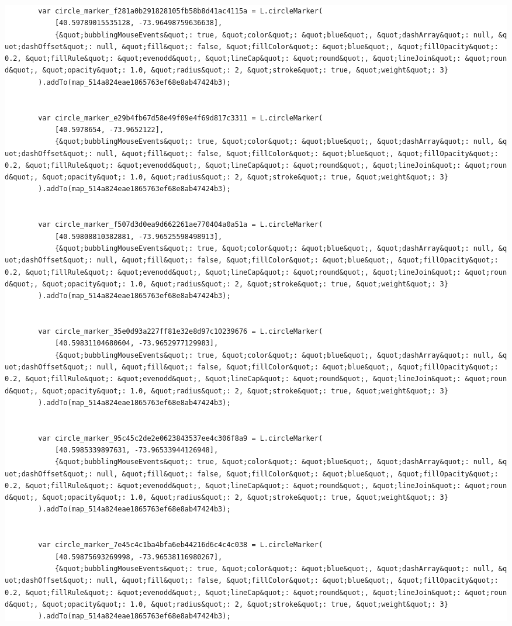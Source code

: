
            var circle_marker_f281a0b291828105fb58b8d41ac4115a = L.circleMarker(
                [40.59789015535128, -73.96498759636638],
                {&quot;bubblingMouseEvents&quot;: true, &quot;color&quot;: &quot;blue&quot;, &quot;dashArray&quot;: null, &quot;dashOffset&quot;: null, &quot;fill&quot;: false, &quot;fillColor&quot;: &quot;blue&quot;, &quot;fillOpacity&quot;: 0.2, &quot;fillRule&quot;: &quot;evenodd&quot;, &quot;lineCap&quot;: &quot;round&quot;, &quot;lineJoin&quot;: &quot;round&quot;, &quot;opacity&quot;: 1.0, &quot;radius&quot;: 2, &quot;stroke&quot;: true, &quot;weight&quot;: 3}
            ).addTo(map_514a824eae1865763ef68e8ab47424b3);


            var circle_marker_e29b4fb67d58e49f09e4f69d817c3311 = L.circleMarker(
                [40.5978654, -73.9652122],
                {&quot;bubblingMouseEvents&quot;: true, &quot;color&quot;: &quot;blue&quot;, &quot;dashArray&quot;: null, &quot;dashOffset&quot;: null, &quot;fill&quot;: false, &quot;fillColor&quot;: &quot;blue&quot;, &quot;fillOpacity&quot;: 0.2, &quot;fillRule&quot;: &quot;evenodd&quot;, &quot;lineCap&quot;: &quot;round&quot;, &quot;lineJoin&quot;: &quot;round&quot;, &quot;opacity&quot;: 1.0, &quot;radius&quot;: 2, &quot;stroke&quot;: true, &quot;weight&quot;: 3}
            ).addTo(map_514a824eae1865763ef68e8ab47424b3);


            var circle_marker_f507d3d0ea9d662261ae770404a0a51a = L.circleMarker(
                [40.59808810382881, -73.96525598498913],
                {&quot;bubblingMouseEvents&quot;: true, &quot;color&quot;: &quot;blue&quot;, &quot;dashArray&quot;: null, &quot;dashOffset&quot;: null, &quot;fill&quot;: false, &quot;fillColor&quot;: &quot;blue&quot;, &quot;fillOpacity&quot;: 0.2, &quot;fillRule&quot;: &quot;evenodd&quot;, &quot;lineCap&quot;: &quot;round&quot;, &quot;lineJoin&quot;: &quot;round&quot;, &quot;opacity&quot;: 1.0, &quot;radius&quot;: 2, &quot;stroke&quot;: true, &quot;weight&quot;: 3}
            ).addTo(map_514a824eae1865763ef68e8ab47424b3);


            var circle_marker_35e0d93a227ff81e32e8d97c10239676 = L.circleMarker(
                [40.59831104680604, -73.9652977129983],
                {&quot;bubblingMouseEvents&quot;: true, &quot;color&quot;: &quot;blue&quot;, &quot;dashArray&quot;: null, &quot;dashOffset&quot;: null, &quot;fill&quot;: false, &quot;fillColor&quot;: &quot;blue&quot;, &quot;fillOpacity&quot;: 0.2, &quot;fillRule&quot;: &quot;evenodd&quot;, &quot;lineCap&quot;: &quot;round&quot;, &quot;lineJoin&quot;: &quot;round&quot;, &quot;opacity&quot;: 1.0, &quot;radius&quot;: 2, &quot;stroke&quot;: true, &quot;weight&quot;: 3}
            ).addTo(map_514a824eae1865763ef68e8ab47424b3);


            var circle_marker_95c45c2de2e0623843537ee4c306f8a9 = L.circleMarker(
                [40.5985339897631, -73.96533944126948],
                {&quot;bubblingMouseEvents&quot;: true, &quot;color&quot;: &quot;blue&quot;, &quot;dashArray&quot;: null, &quot;dashOffset&quot;: null, &quot;fill&quot;: false, &quot;fillColor&quot;: &quot;blue&quot;, &quot;fillOpacity&quot;: 0.2, &quot;fillRule&quot;: &quot;evenodd&quot;, &quot;lineCap&quot;: &quot;round&quot;, &quot;lineJoin&quot;: &quot;round&quot;, &quot;opacity&quot;: 1.0, &quot;radius&quot;: 2, &quot;stroke&quot;: true, &quot;weight&quot;: 3}
            ).addTo(map_514a824eae1865763ef68e8ab47424b3);


            var circle_marker_7e45c4c1ba4bfa6eb44216d6c4c4c038 = L.circleMarker(
                [40.59875693269998, -73.96538116980267],
                {&quot;bubblingMouseEvents&quot;: true, &quot;color&quot;: &quot;blue&quot;, &quot;dashArray&quot;: null, &quot;dashOffset&quot;: null, &quot;fill&quot;: false, &quot;fillColor&quot;: &quot;blue&quot;, &quot;fillOpacity&quot;: 0.2, &quot;fillRule&quot;: &quot;evenodd&quot;, &quot;lineCap&quot;: &quot;round&quot;, &quot;lineJoin&quot;: &quot;round&quot;, &quot;opacity&quot;: 1.0, &quot;radius&quot;: 2, &quot;stroke&quot;: true, &quot;weight&quot;: 3}
            ).addTo(map_514a824eae1865763ef68e8ab47424b3);
